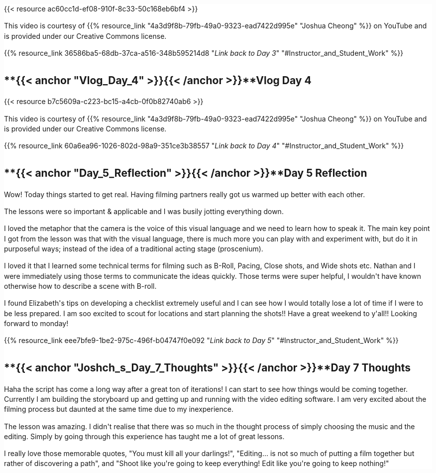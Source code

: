 {{< resource ac60cc1d-ef08-910f-8c33-50c168eb6bf4 >}}

This video is courtesy of {{% resource_link "4a3d9f8b-79fb-49a0-9323-ead7422d995e" "Joshua Cheong" %}} on YouTube and is provided under our Creative Commons license.

{{% resource_link 36586ba5-68db-37ca-a516-348b595214d8 "_Link back to Day 3_" "#Instructor_and_Student_Work" %}}

**{{< anchor "Vlog_Day_4" >}}{{< /anchor >}}**Vlog Day 4
--------------------------------------------------------

{{< resource b7c5609a-c223-bc15-a4cb-0f0b82740ab6 >}}

This video is courtesy of {{% resource_link "4a3d9f8b-79fb-49a0-9323-ead7422d995e" "Joshua Cheong" %}} on YouTube and is provided under our Creative Commons license.

{{% resource_link 60a6ea96-1026-802d-98a9-351ce3b38557 "_Link back to Day 4_" "#Instructor_and_Student_Work" %}}

**{{< anchor "Day_5_Reflection" >}}{{< /anchor >}}**Day 5 Reflection
--------------------------------------------------------------------

Wow! Today things started to get real. Having filming partners really got us warmed up better with each other.

The lessons were so important & applicable and I was busily jotting everything down.

I loved the metaphor that the camera is the voice of this visual language and we need to learn how to speak it. The main key point I got from the lesson was that with the visual language, there is much more you can play with and experiment with, but do it in purposeful ways; instead of the idea of a traditional acting stage (proscenium).

I loved it that I learned some technical terms for filming such as B-Roll, Pacing, Close shots, and Wide shots etc. Nathan and I were immediately using those terms to communicate the ideas quickly. Those terms were super helpful, I wouldn't have known otherwise how to describe a scene with B-roll.

I found Elizabeth's tips on developing a checklist extremely useful and I can see how I would totally lose a lot of time if I were to be less prepared. I am soo excited to scout for locations and start planning the shots!! Have a great weekend to y'all!! Looking forward to monday!

{{% resource_link eee7bfe9-1be2-975c-496f-b04747f0e092 "_Link back to Day 5_" "#Instructor_and_Student_Work" %}}

**{{< anchor "Joshch_s_Day_7_Thoughts" >}}{{< /anchor >}}**Day 7 Thoughts
-------------------------------------------------------------------------

Haha the script has come a long way after a great ton of iterations! I can start to see how things would be coming together. Currently I am building the storyboard up and getting up and running with the video editing software. I am very excited about the filming process but daunted at the same time due to my inexperience.

The lesson was amazing. I didn't realise that there was so much in the thought process of simply choosing the music and the editing. Simply by going through this experience has taught me a lot of great lessons.

I really love those memorable quotes, "You must kill all your darlings!", "Editing… is not so much of putting a film together but rather of discovering a path", and "Shoot like you're going to keep everything! Edit like you're going to keep nothing!"
